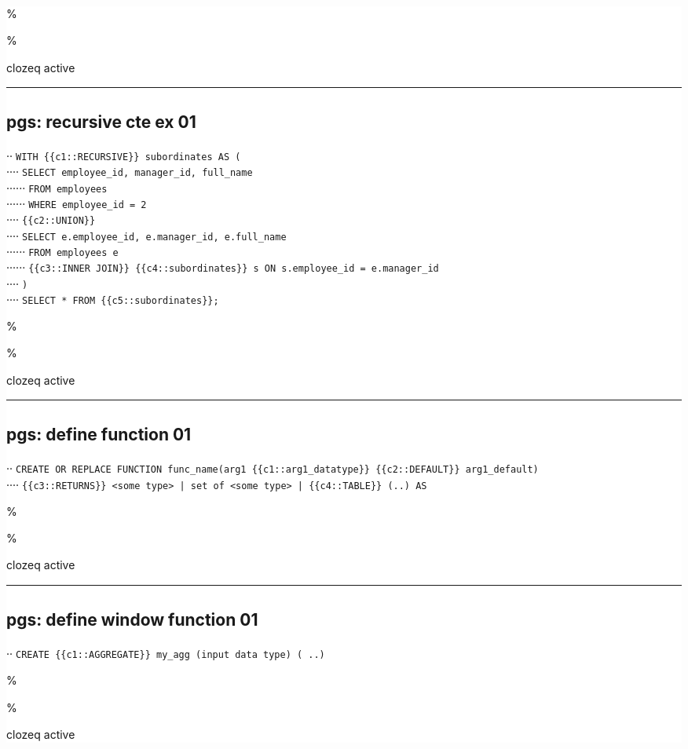 %

%

clozeq
active

___

## pgs: recursive cte ex 01

··  `` WITH {{c1::RECURSIVE}} subordinates AS (  `` <br>
····  `` SELECT employee_id, manager_id, full_name  `` <br>
······  `` FROM employees  `` <br>
······  `` WHERE employee_id = 2  `` <br>
····  `` {{c2::UNION}}  `` <br>
····  `` SELECT e.employee_id, e.manager_id, e.full_name  `` <br>
······  `` FROM employees e  `` <br>
······  `` {{c3::INNER JOIN}} {{c4::subordinates}} s ON s.employee_id = e.manager_id  `` <br>
····  `` )   `` <br>
····  `` SELECT * FROM {{c5::subordinates}};  `` <br>

%

%

clozeq
active

___

## pgs: define function 01

··  `` CREATE OR REPLACE FUNCTION func_name(arg1 {{c1::arg1_datatype}} {{c2::DEFAULT}} arg1_default)  `` <br>
····  `` {{c3::RETURNS}} <some type> | set of <some type> | {{c4::TABLE}} (..) AS  `` <br>

%

%

clozeq
active

___

## pgs: define window function 01

··  `` CREATE {{c1::AGGREGATE}} my_agg (input data type) ( ..)  `` <br>

%

%

clozeq
active
